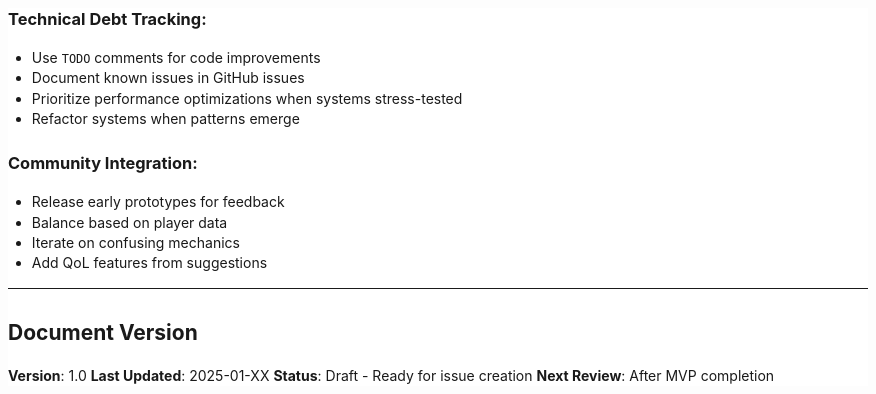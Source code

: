 ### Technical Debt Tracking:
- Use `TODO` comments for code improvements
- Document known issues in GitHub issues
- Prioritize performance optimizations when systems stress-tested
- Refactor systems when patterns emerge

### Community Integration:
- Release early prototypes for feedback
- Balance based on player data
- Iterate on confusing mechanics
- Add QoL features from suggestions

---

## Document Version

**Version**: 1.0
**Last Updated**: 2025-01-XX
**Status**: Draft - Ready for issue creation
**Next Review**: After MVP completion
